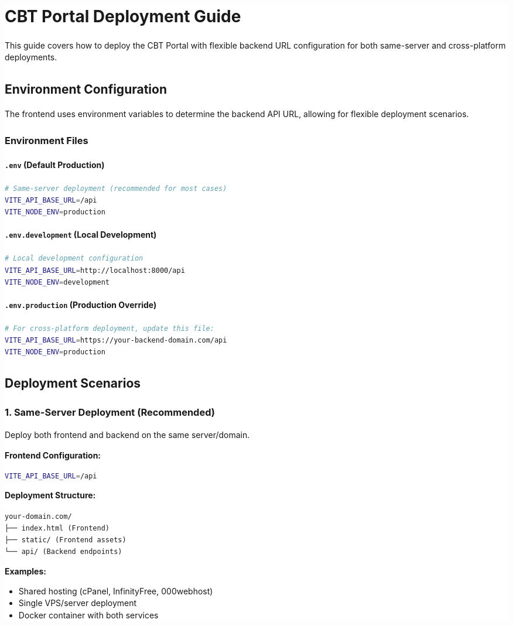 # CBT Portal Deployment Guide

This guide covers how to deploy the CBT Portal with flexible backend URL configuration for both same-server and cross-platform deployments.

## Environment Configuration

The frontend uses environment variables to determine the backend API URL, allowing for flexible deployment scenarios.

### Environment Files

#### `.env` (Default Production)
```bash
# Same-server deployment (recommended for most cases)
VITE_API_BASE_URL=/api
VITE_NODE_ENV=production
```

#### `.env.development` (Local Development)
```bash
# Local development configuration
VITE_API_BASE_URL=http://localhost:8000/api
VITE_NODE_ENV=development
```

#### `.env.production` (Production Override)
```bash
# For cross-platform deployment, update this file:
VITE_API_BASE_URL=https://your-backend-domain.com/api
VITE_NODE_ENV=production
```

## Deployment Scenarios

### 1. Same-Server Deployment (Recommended)
Deploy both frontend and backend on the same server/domain.

**Frontend Configuration:**
```bash
VITE_API_BASE_URL=/api
```

**Deployment Structure:**
```
your-domain.com/
├── index.html (Frontend)
├── static/ (Frontend assets)
└── api/ (Backend endpoints)
```

**Examples:**
- Shared hosting (cPanel, InfinityFree, 000webhost)
- Single VPS/server deployment
- Docker container with both services
